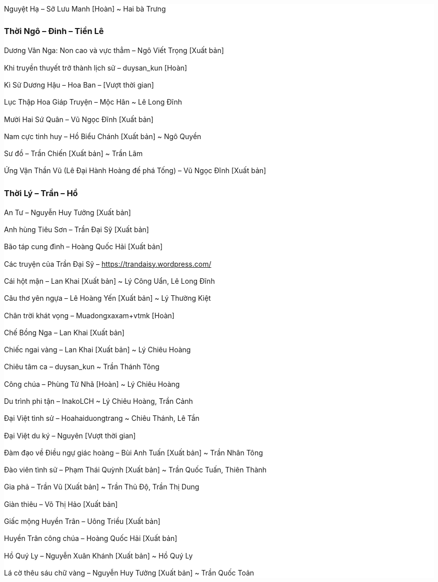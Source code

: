 Nguyệt Hạ – Sở Lưu Manh [Hoàn] ~ Hai bà Trưng

### Thời Ngô – Đinh – Tiền Lê
Dương Vân Nga: Non cao và vực thẳm – Ngô Viết Trọng [Xuất bản]

Khi truyền thuyết trở thành lịch sử – duysan_kun [Hoàn]

Kì Sử Dương Hậu – Hoa Ban – [Vượt thời gian]

Lục Thập Hoa Giáp Truyện – Mộc Hân ~ Lê Long Đĩnh

Mười Hai Sứ Quân – Vũ Ngọc Đĩnh [Xuất bản]

Nam cực tinh huy – Hồ Biểu Chánh [Xuất bản] ~ Ngô Quyền

Sư đồ – Trần Chiến [Xuất bản] ~ Trần Lãm

Ứng Vận Thần Vũ (Lê Đại Hành Hoàng đế phá Tống) – Vũ Ngọc Đĩnh [Xuất bản]

### Thời Lý – Trần – Hồ
An Tư – Nguyễn Huy Tưởng [Xuất bản]

Anh hùng Tiêu Sơn – Trần Đại Sỹ [Xuất bản]

Bão táp cung đình – Hoàng Quốc Hải [Xuất bản]

Các truyện của Trần Đại Sỹ – https://trandaisy.wordpress.com/

Cái hột mận – Lan Khai [Xuất bản] ~ Lý Công Uẩn, Lê Long Đĩnh

Câu thơ yên ngựa – Lê Hoàng Yến [Xuất bản] ~ Lý Thường Kiệt

Chân trời khát vọng – Muadongxaxam+vtmk [Hoàn]

Chế Bồng Nga – Lan Khai [Xuất bản]

Chiếc ngai vàng – Lan Khai [Xuất bản] ~ Lý Chiêu Hoàng

Chiêu tâm ca – duysan_kun ~ Trần Thánh Tông

Công chúa – Phùng Tử Nhã [Hoàn] ~ Lý Chiêu Hoàng

Du trình phi tận – InakoLCH ~ Lý Chiêu Hoàng, Trần Cảnh

Đại Việt tình sử – Hoahaiduongtrang ~ Chiêu Thánh, Lê Tần

Đại Việt du ký – Nguyên [Vượt thời gian]

Đàm đạo về Điều ngự giác hoàng – Bùi Anh Tuấn [Xuất bản] ~ Trần Nhân Tông

Đào viên tình sử – Phạm Thái Quỳnh [Xuất bản] ~ Trần Quốc Tuấn, Thiên Thành

Gia phả – Trần Vũ [Xuất bản] ~ Trần Thủ Độ, Trần Thị Dung

Giàn thiêu – Võ Thị Hảo [Xuất bản]

Giấc mộng Huyền Trân – Uông Triều [Xuất bản]

Huyền Trân công chúa – Hoàng Quốc Hải [Xuất bản]

Hồ Quý Ly – Nguyễn Xuân Khánh [Xuất bản] ~ Hồ Quý Ly

Lá cờ thêu sáu chữ vàng – Nguyễn Huy Tưởng [Xuất bản] ~ Trần Quốc Toản
